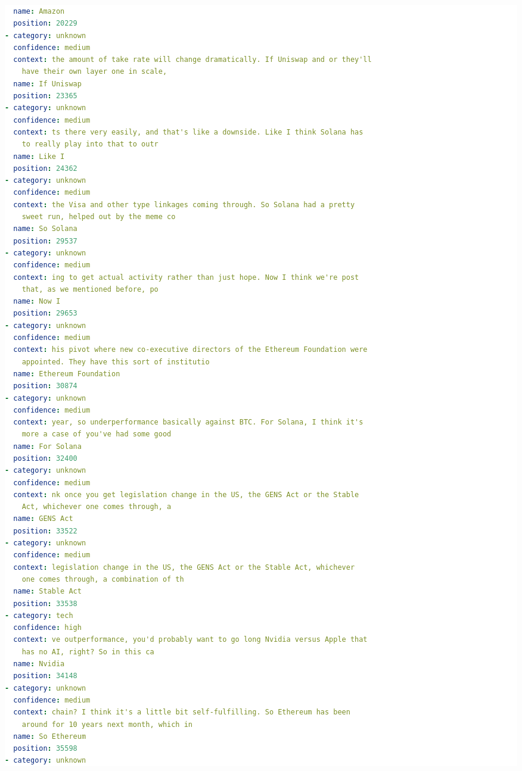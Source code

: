 ```yaml
  name: Amazon
  position: 20229
- category: unknown
  confidence: medium
  context: the amount of take rate will change dramatically. If Uniswap and or they'll
    have their own layer one in scale,
  name: If Uniswap
  position: 23365
- category: unknown
  confidence: medium
  context: ts there very easily, and that's like a downside. Like I think Solana has
    to really play into that to outr
  name: Like I
  position: 24362
- category: unknown
  confidence: medium
  context: the Visa and other type linkages coming through. So Solana had a pretty
    sweet run, helped out by the meme co
  name: So Solana
  position: 29537
- category: unknown
  confidence: medium
  context: ing to get actual activity rather than just hope. Now I think we're post
    that, as we mentioned before, po
  name: Now I
  position: 29653
- category: unknown
  confidence: medium
  context: his pivot where new co-executive directors of the Ethereum Foundation were
    appointed. They have this sort of institutio
  name: Ethereum Foundation
  position: 30874
- category: unknown
  confidence: medium
  context: year, so underperformance basically against BTC. For Solana, I think it's
    more a case of you've had some good
  name: For Solana
  position: 32400
- category: unknown
  confidence: medium
  context: nk once you get legislation change in the US, the GENS Act or the Stable
    Act, whichever one comes through, a
  name: GENS Act
  position: 33522
- category: unknown
  confidence: medium
  context: legislation change in the US, the GENS Act or the Stable Act, whichever
    one comes through, a combination of th
  name: Stable Act
  position: 33538
- category: tech
  confidence: high
  context: ve outperformance, you'd probably want to go long Nvidia versus Apple that
    has no AI, right? So in this ca
  name: Nvidia
  position: 34148
- category: unknown
  confidence: medium
  context: chain? I think it's a little bit self-fulfilling. So Ethereum has been
    around for 10 years next month, which in
  name: So Ethereum
  position: 35598
- category: unknown
```